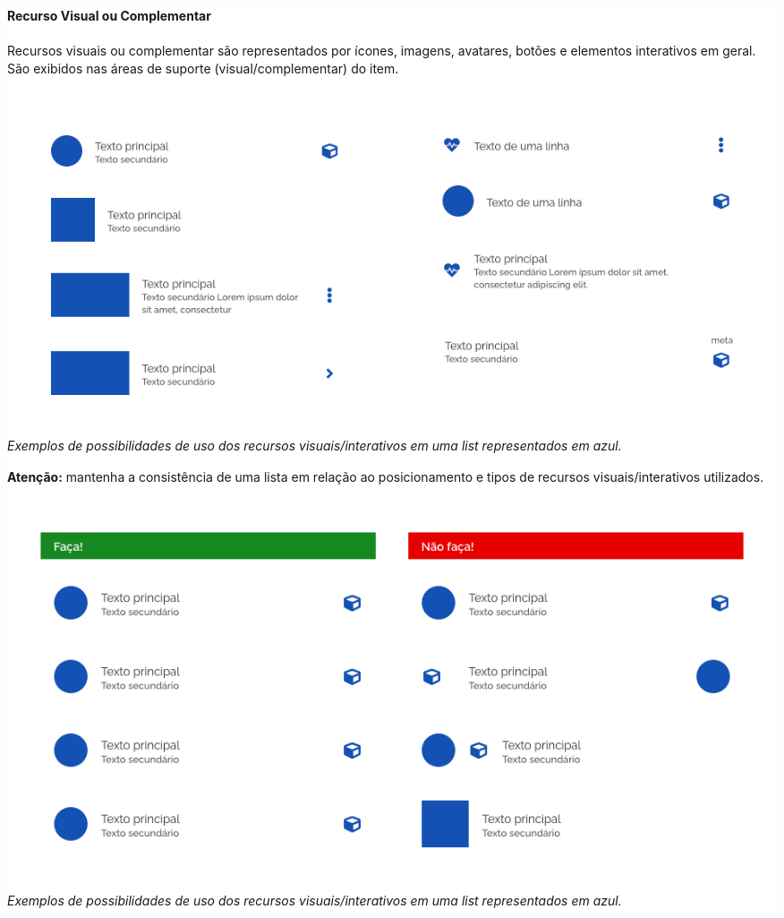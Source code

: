 #### Recurso Visual ou Complementar

Recursos visuais ou complementar são representados por ícones, imagens, avatares, botões e elementos interativos em geral. São exibidos nas áreas de suporte (visual/complementar) do item.

![Exemplos de possibilidades de uso de recursos visuais/interativos em uma list.](imagens/recursos-1.png)
*Exemplos de possibilidades de uso dos recursos visuais/interativos em uma _list_ representados em azul.*

**Atenção:** mantenha a consistência de uma lista em relação ao posicionamento e tipos de recursos visuais/interativos utilizados.

![Exemplos do que é permitido e não permitido fazer com os recursos visuais/interativos de uma list.](imagens/recursos-2.png)
*Exemplos de possibilidades de uso dos recursos visuais/interativos em uma _list_ representados em azul.*
